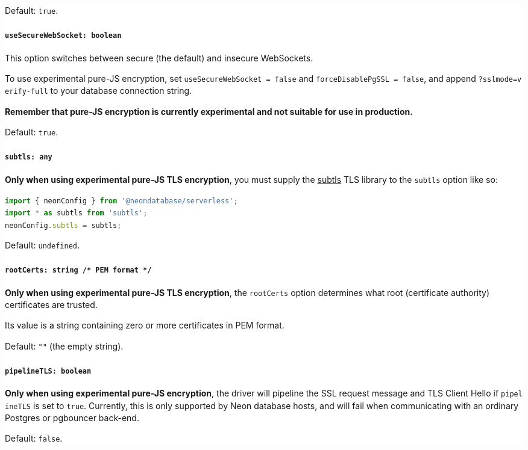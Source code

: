 Default: `true`.

#### `useSecureWebSocket: boolean`

This option switches between secure (the default) and insecure WebSockets.

To use experimental pure-JS encryption, set `useSecureWebSocket = false` and `forceDisablePgSSL = false`, and append `?sslmode=verify-full` to your database connection string.

**Remember that pure-JS encryption is currently experimental and not suitable for use in production.**

Default: `true`.

#### `subtls: any`

**Only when using experimental pure-JS TLS encryption**, you must supply the [subtls](https://github.com/jawj/subtls) TLS library to the `subtls` option like so:

```typescript
import { neonConfig } from '@neondatabase/serverless';
import * as subtls from 'subtls';
neonConfig.subtls = subtls;
```

Default: `undefined`.

#### `rootCerts: string /* PEM format */`

**Only when using experimental pure-JS TLS encryption**, the `rootCerts` option determines what root (certificate authority) certificates are trusted.

Its value is a string containing zero or more certificates in PEM format.

Default: `""` (the empty string).

#### `pipelineTLS: boolean`

**Only when using experimental pure-JS encryption**, the driver will pipeline the SSL request message and TLS Client Hello if `pipelineTLS` is set to `true`. Currently, this is only supported by Neon database hosts, and will fail when communicating with an ordinary Postgres or pgbouncer back-end.

Default: `false`.
